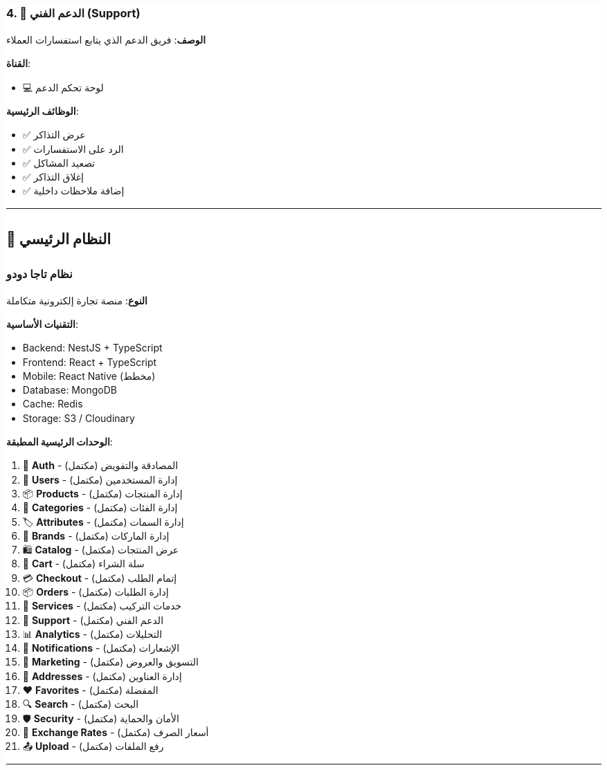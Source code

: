 
### 4. 💬 الدعم الفني (Support)
**الوصف**: فريق الدعم الذي يتابع استفسارات العملاء

**القناة**:
- 💻 لوحة تحكم الدعم

**الوظائف الرئيسية**:
- ✅ عرض التذاكر
- ✅ الرد على الاستفسارات
- ✅ تصعيد المشاكل
- ✅ إغلاق التذاكر
- ✅ إضافة ملاحظات داخلية

---

## 🏢 النظام الرئيسي

### نظام تاجا دودو
**النوع**: منصة تجارة إلكترونية متكاملة

**التقنيات الأساسية**:
- Backend: NestJS + TypeScript
- Frontend: React + TypeScript
- Mobile: React Native (مخطط)
- Database: MongoDB
- Cache: Redis
- Storage: S3 / Cloudinary

**الوحدات الرئيسية المطبقة**:
1. 🔐 **Auth** - المصادقة والتفويض (مكتمل)
2. 👥 **Users** - إدارة المستخدمين (مكتمل)
3. 📦 **Products** - إدارة المنتجات (مكتمل)
4. 📂 **Categories** - إدارة الفئات (مكتمل)
5. 🏷️ **Attributes** - إدارة السمات (مكتمل)
6. 🔖 **Brands** - إدارة الماركات (مكتمل)
7. 🛍️ **Catalog** - عرض المنتجات (مكتمل)
8. 🛒 **Cart** - سلة الشراء (مكتمل)
9. 💳 **Checkout** - إتمام الطلب (مكتمل)
10. 📦 **Orders** - إدارة الطلبات (مكتمل)
11. 🔧 **Services** - خدمات التركيب (مكتمل)
12. 💬 **Support** - الدعم الفني (مكتمل)
13. 📊 **Analytics** - التحليلات (مكتمل)
14. 🔔 **Notifications** - الإشعارات (مكتمل)
15. 🎯 **Marketing** - التسويق والعروض (مكتمل)
16. 📍 **Addresses** - إدارة العناوين (مكتمل)
17. ❤️ **Favorites** - المفضلة (مكتمل)
18. 🔍 **Search** - البحث (مكتمل)
19. 🛡️ **Security** - الأمان والحماية (مكتمل)
20. 💱 **Exchange Rates** - أسعار الصرف (مكتمل)
21. 📤 **Upload** - رفع الملفات (مكتمل)

---